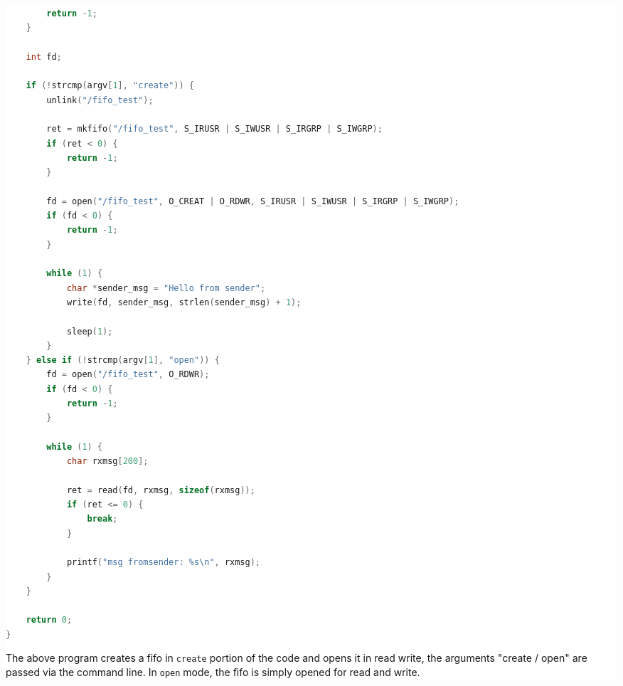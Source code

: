 ```c
        return -1;
    }

    int fd;

    if (!strcmp(argv[1], "create")) {
        unlink("/fifo_test");

        ret = mkfifo("/fifo_test", S_IRUSR | S_IWUSR | S_IRGRP | S_IWGRP);
        if (ret < 0) {
            return -1;
        }

        fd = open("/fifo_test", O_CREAT | O_RDWR, S_IRUSR | S_IWUSR | S_IRGRP | S_IWGRP);
        if (fd < 0) {
            return -1;
        }

        while (1) {
            char *sender_msg = "Hello from sender";
            write(fd, sender_msg, strlen(sender_msg) + 1);

            sleep(1);
        }
    } else if (!strcmp(argv[1], "open")) {
        fd = open("/fifo_test", O_RDWR);
        if (fd < 0) {
            return -1;
        }

        while (1) {
            char rxmsg[200];

            ret = read(fd, rxmsg, sizeof(rxmsg));
            if (ret <= 0) {
                break;
            }

            printf("msg fromsender: %s\n", rxmsg);
        }
    }

    return 0;
}

```

The above program creates a fifo in `create` portion of the code and opens it in read write, the arguments "create / open" are passed via the command line. In `open` mode, the fifo is simply opened for read and write.
